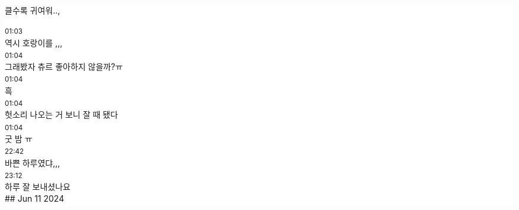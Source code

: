 클수록 귀여워..,
</div>
</div>
<div class="message" markdown="1">
<div class="message-date" markdown="1">
<small>01:03</small>
</div>
<div markdown="1">
역시 호랑이를 ,,,
</div>
</div>
<div class="message" markdown="1">
<div class="message-date" markdown="1">
<small>01:04</small>
</div>
<div markdown="1">
그래봤자 츄르 좋아하지 않을까?ㅠ
</div>
</div>
<div class="message" markdown="1">
<div class="message-date" markdown="1">
<small>01:04</small>
</div>
<div markdown="1">
흑
</div>
</div>
<div class="message" markdown="1">
<div class="message-date" markdown="1">
<small>01:04</small>
</div>
<div markdown="1">
헛소리 나오는 거 보니 잘 때 됐다
</div>
</div>
<div class="message" markdown="1">
<div class="message-date" markdown="1">
<small>01:04</small>
</div>
<div markdown="1">
굿 밤 ㅠ
</div>
</div>
<div class="message" markdown="1">
<div class="message-date" markdown="1">
<small>22:42</small>
</div>
<div markdown="1">
바쁜 하루였댜,,,
</div>
</div>
<div class="message" markdown="1">
<div class="message-date" markdown="1">
<small>23:12</small>
</div>
<div markdown="1">
하루 잘 보내셨나요
</div>
</div>
## Jun 11 2024
